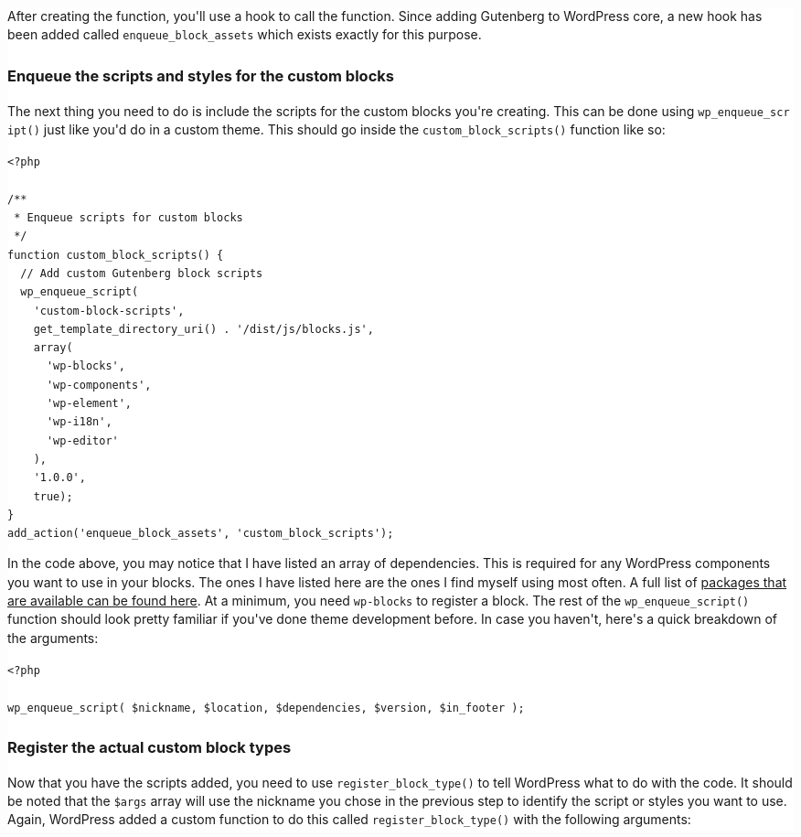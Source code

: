 After creating the function, you'll use a hook to call the function. Since adding Gutenberg to WordPress core, a new hook has been added called `enqueue_block_assets` which exists exactly for this purpose.

### Enqueue the scripts and styles for the custom blocks

The next thing you need to do is include the scripts for the custom blocks you're creating. This can be done using `wp_enqueue_script()` just like you'd do in a custom theme. This should go inside the `custom_block_scripts()` function like so:

```php:title=blocks/blocks.php
<?php

/**
 * Enqueue scripts for custom blocks
 */
function custom_block_scripts() {
  // Add custom Gutenberg block scripts
  wp_enqueue_script(
    'custom-block-scripts',
    get_template_directory_uri() . '/dist/js/blocks.js',
    array(
      'wp-blocks',
      'wp-components',
      'wp-element',
      'wp-i18n',
      'wp-editor'
    ),
    '1.0.0',
    true);
}
add_action('enqueue_block_assets', 'custom_block_scripts');
```

In the code above, you may notice that I have listed an array of dependencies. This is required for any WordPress components you want to use in your blocks. The ones I have listed here are the ones I find myself using most often. A full list of [packages that are available can be found here](https://github.com/WordPress/gutenberg/tree/master/packages). At a minimum, you need `wp-blocks` to register a block. The rest of the `wp_enqueue_script()` function should look pretty familiar if you've done theme development before. In case you haven't, here's a quick breakdown of the arguments:

```php:title=wp_enqueue_script
<?php

wp_enqueue_script( $nickname, $location, $dependencies, $version, $in_footer );
```

### Register the actual custom block types

Now that you have the scripts added, you need to use `register_block_type()` to tell WordPress what to do with the code. It should be noted that the `$args` array will use the nickname you chose in the previous step to identify the script or styles you want to use. Again, WordPress added a custom function to do this called `register_block_type()` with the following arguments:

